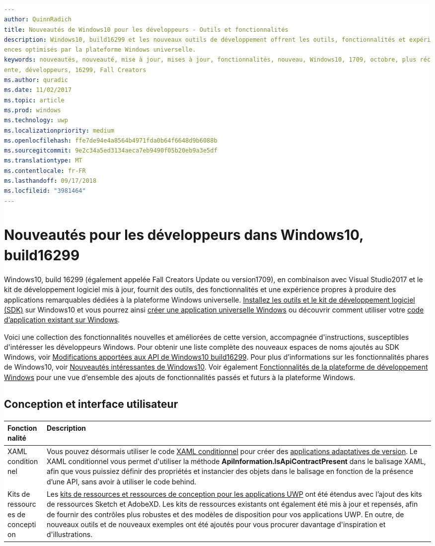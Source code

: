```yaml
---
author: QuinnRadich
title: Nouveautés de Windows10 pour les développeurs - Outils et fonctionnalités
description: Windows10, build16299 et les nouveaux outils de développement offrent les outils, fonctionnalités et expériences optimisés par la plateforme Windows universelle.
keywords: nouveautés, nouveauté, mise à jour, mises à jour, fonctionnalités, nouveau, Windows10, 1709, octobre, plus récente, développeurs, 16299, Fall Creators
ms.author: quradic
ms.date: 11/02/2017
ms.topic: article
ms.prod: windows
ms.technology: uwp
ms.localizationpriority: medium
ms.openlocfilehash: ffe7de94e4a8564b4971fda0b64f6648d9b6088b
ms.sourcegitcommit: 9e2c34a5ed3134aeca7eb9490f05b20eb9a3e5df
ms.translationtype: MT
ms.contentlocale: fr-FR
ms.lasthandoff: 09/17/2018
ms.locfileid: "3981464"
---
```

# <a name="whats-new-in-windows-10-for-developers-build-16299"></a>Nouveautés pour les développeurs dans Windows10, build16299

Windows10, build 16299 (également appelée Fall Creators Update ou version1709), en combinaison avec Visual Studio2017 et le kit de développement logiciel mis à jour, fournit des outils, des fonctionnalités et une expérience propres à produire des applications remarquables dédiées à la plateforme Windows universelle. [Installez les outils et le kit de développement logiciel (SDK)](http://go.microsoft.com/fwlink/?LinkId=821431) sur Windows10 et vous pourrez ainsi [créer une application universelle Windows](../get-started/create-uwp-apps.md) ou découvrir comment utiliser votre [code d’application existant sur Windows](../porting/index.md).

Voici une collection des fonctionnalités nouvelles et améliorées de cette version, accompagnée d'instructions, susceptibles d'intéresser les développeurs Windows. Pour obtenir une liste complète des nouveaux espaces de noms ajoutés au SDK Windows, voir [Modifications apportées aux API de Windows10 build16299](windows-10-build-16299-api-diff.md). Pour plus d’informations sur les fonctionnalités phares de Windows10, voir [Nouveautés intéressantes de Windows10](http://go.microsoft.com/fwlink/?LinkId=823181). Voir également [Fonctionnalités de la plateforme de développement Windows](https://developer.microsoft.com/windows/platform/features) pour une vue d’ensemble des ajouts de fonctionnalités passés et futurs à la plateforme Windows.

## <a name="design--ui"></a>Conception et interface utilisateur

Fonctionnalité | Description
 :------ | :------
XAML conditionnel | Vous pouvez désormais utiliser le code [XAML conditionnel](../debug-test-perf/conditional-xaml.md) pour créer des [applications adaptatives de version](../debug-test-perf/version-adaptive-apps.md). Le XAML conditionnel vous permet d'utiliser la méthode **ApiInformation.IsApiContractPresent** dans le balisage XAML, afin que vous puissiez définir des propriétés et instancier des objets dans le balisage en fonction de la présence d’une API, sans avoir à utiliser le code behind.
Kits de ressources de conception | Les [kits de ressources et ressources de conception pour les applications UWP](../design/downloads/index.md) ont été étendus avec l’ajout des kits de ressources Sketch et AdobeXD. Les kits de ressources existants ont également été mis à jour et repensés, afin de fournir des contrôles plus robustes et des modèles de disposition pour vos applications UWP. En outre, de nouveaux outils et de nouveaux exemples ont été ajoutés pour vous procurer davantage d'inspiration et d'illustrations.